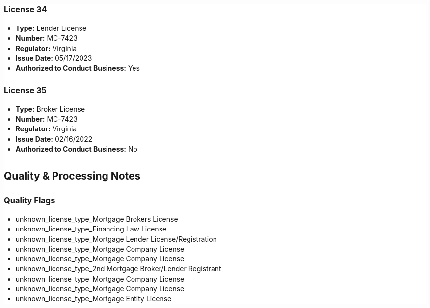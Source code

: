 ### License 34
- **Type:** Lender License
- **Number:** MC-7423
- **Regulator:** Virginia
- **Issue Date:** 05/17/2023
- **Authorized to Conduct Business:** Yes

### License 35
- **Type:** Broker License
- **Number:** MC-7423
- **Regulator:** Virginia
- **Issue Date:** 02/16/2022
- **Authorized to Conduct Business:** No

## Quality & Processing Notes
### Quality Flags
- unknown_license_type_Mortgage Brokers License
- unknown_license_type_Financing Law License
- unknown_license_type_Mortgage Lender License/Registration
- unknown_license_type_Mortgage Company License
- unknown_license_type_Mortgage Company License
- unknown_license_type_2nd Mortgage Broker/Lender Registrant
- unknown_license_type_Mortgage Company License
- unknown_license_type_Mortgage Company License
- unknown_license_type_Mortgage Entity License
